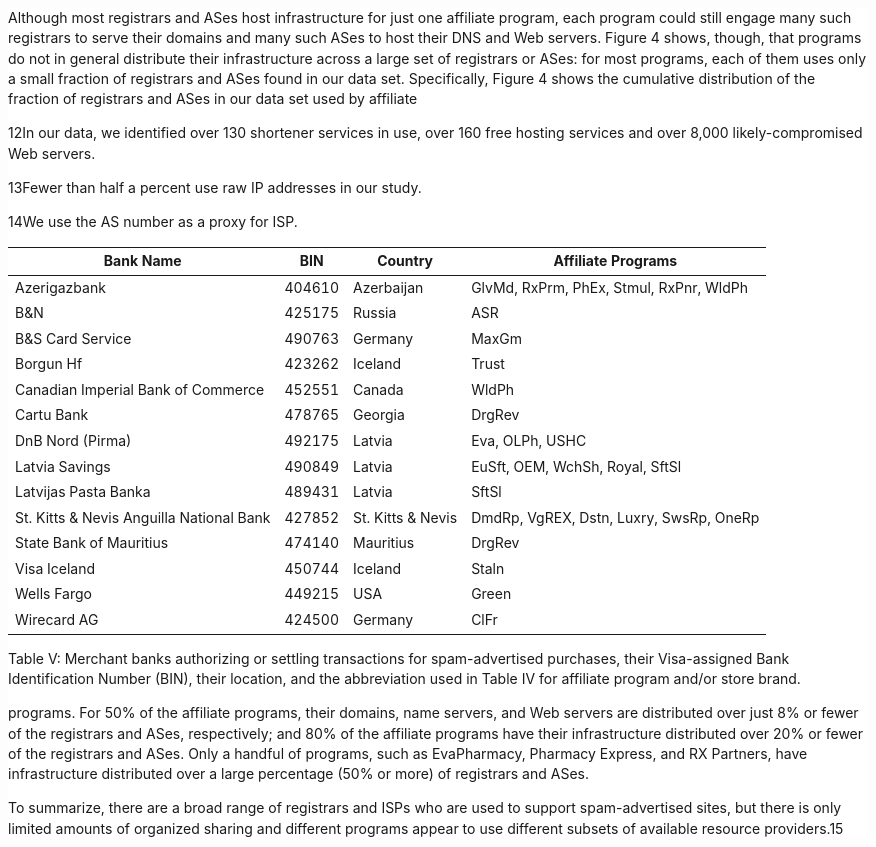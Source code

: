 Although most registrars and ASes host infrastructure for just one affiliate program, each program could still engage many such registrars to serve their domains and many such ASes to host their DNS and Web servers. Figure 4 shows, though, that programs do not in general distribute their infrastructure across a large set of registrars or ASes: for most programs, each of them uses only a small fraction of registrars and ASes found in our data set. Specifically, Figure 4 shows the cumulative distribution of the fraction of registrars and ASes in our data set used by affiliate

12In our data, we identified over 130 shortener services in use, over 160 free hosting services and over 8,000 likely-compromised Web servers.

13Fewer than half a percent use raw IP addresses in our study.

14We use the AS number as a proxy for ISP.

| Bank Name                                | BIN    | Country           | Affiliate Programs                      |
|------------------------------------------|--------|-------------------|-----------------------------------------|
| Azerigazbank                             | 404610 | Azerbaijan        | GlvMd, RxPrm, PhEx, Stmul, RxPnr, WldPh |
| B&N                                      | 425175 | Russia            | ASR                                     |
| B&S Card Service                         | 490763 | Germany           | MaxGm                                   |
| Borgun Hf                                | 423262 | Iceland           | Trust                                   |
| Canadian Imperial Bank of Commerce       | 452551 | Canada            | WldPh                                   |
| Cartu Bank                               | 478765 | Georgia           | DrgRev                                  |
| DnB Nord (Pirma)                         | 492175 | Latvia            | Eva, OLPh, USHC                         |
| Latvia Savings                           | 490849 | Latvia            | EuSft, OEM, WchSh, Royal, SftSl         |
| Latvijas Pasta Banka                     | 489431 | Latvia            | SftSl                                   |
| St. Kitts & Nevis Anguilla National Bank | 427852 | St. Kitts & Nevis | DmdRp, VgREX, Dstn, Luxry, SwsRp, OneRp |
| State Bank of Mauritius                  | 474140 | Mauritius         | DrgRev                                  |
| Visa Iceland                             | 450744 | Iceland           | Staln                                   |
| Wells Fargo                              | 449215 | USA               | Green                                   |
| Wirecard AG                              | 424500 | Germany           | ClFr                                    |

Table V: Merchant banks authorizing or settling transactions for spam-advertised purchases, their Visa-assigned Bank Identification Number
(BIN), their location, and the abbreviation used in Table IV for affiliate program and/or store brand.

programs. For 50% of the affiliate programs, their domains, name servers, and Web servers are distributed over just 8%
or fewer of the registrars and ASes, respectively; and 80%
of the affiliate programs have their infrastructure distributed over 20% or fewer of the registrars and ASes. Only a handful of programs, such as EvaPharmacy, Pharmacy Express, and RX Partners, have infrastructure distributed over a large percentage (50% or more) of registrars and ASes.

To summarize, there are a broad range of registrars and ISPs who are used to support spam-advertised sites, but there is only limited amounts of organized sharing and different programs appear to use different subsets of available resource providers.15
